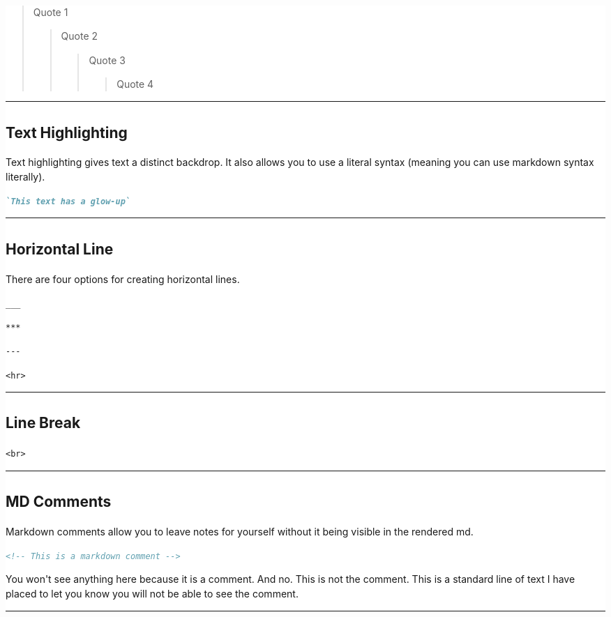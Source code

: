 > Quote 1
>
> > Quote 2
> >
> > > Quote 3
> > >
> > > > Quote 4

---

## Text Highlighting

Text highlighting gives text a distinct backdrop. It also allows you to use a literal syntax (meaning you can use markdown syntax literally).

```md
`This text has a glow-up`
```

---

## Horizontal Line

There are four options for creating horizontal lines.

`___`

`***`

`---`

`<hr>`

---

## Line Break

`<br>`

---

## MD Comments

Markdown comments allow you to leave notes for yourself without it being visible in the rendered md.

```md
<!-- This is a markdown comment -->
```



You won't see anything here because it is a comment. And no. This is not the comment. This is a standard line of text I have placed to let you know you will not be able to see the comment.

---
